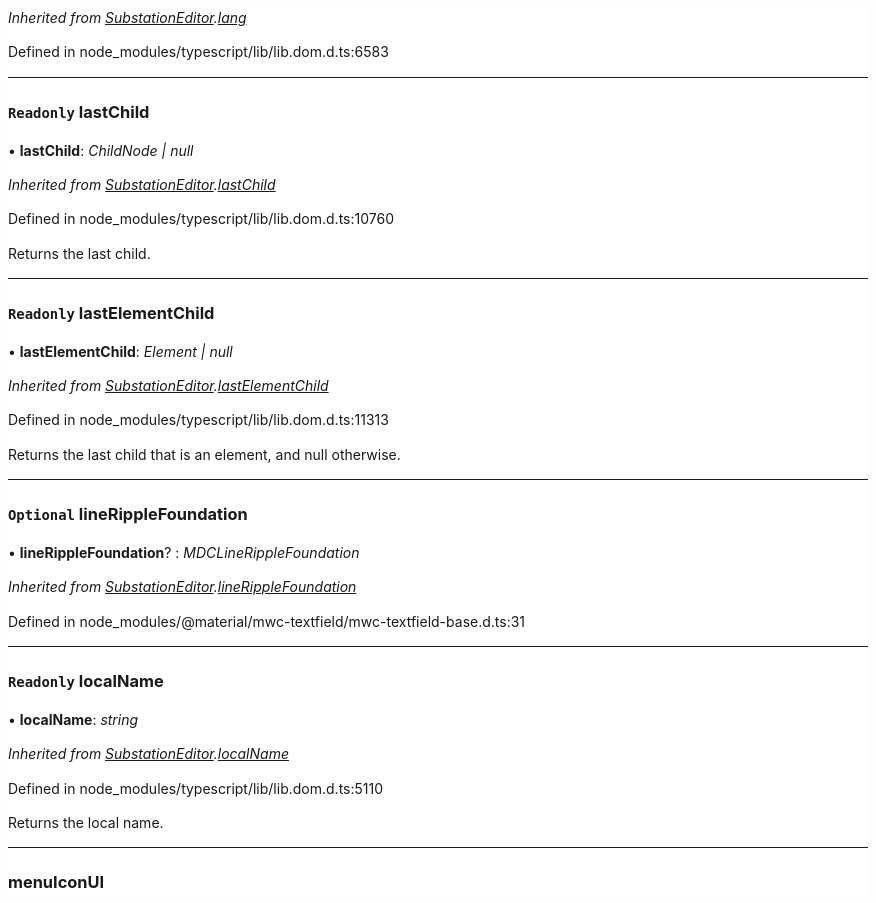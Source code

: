 *Inherited from [SubstationEditor](_editors_substationeditor_.substationeditor.md).[lang](_editors_substationeditor_.substationeditor.md#lang)*

Defined in node_modules/typescript/lib/lib.dom.d.ts:6583

___

### `Readonly` lastChild

• **lastChild**: *ChildNode | null*

*Inherited from [SubstationEditor](_editors_substationeditor_.substationeditor.md).[lastChild](_editors_substationeditor_.substationeditor.md#readonly-lastchild)*

Defined in node_modules/typescript/lib/lib.dom.d.ts:10760

Returns the last child.

___

### `Readonly` lastElementChild

• **lastElementChild**: *Element | null*

*Inherited from [SubstationEditor](_editors_substationeditor_.substationeditor.md).[lastElementChild](_editors_substationeditor_.substationeditor.md#readonly-lastelementchild)*

Defined in node_modules/typescript/lib/lib.dom.d.ts:11313

Returns the last child that is an element, and null otherwise.

___

### `Optional` lineRippleFoundation

• **lineRippleFoundation**? : *MDCLineRippleFoundation*

*Inherited from [SubstationEditor](_editors_substationeditor_.substationeditor.md).[lineRippleFoundation](_editors_substationeditor_.substationeditor.md#optional-lineripplefoundation)*

Defined in node_modules/@material/mwc-textfield/mwc-textfield-base.d.ts:31

___

### `Readonly` localName

• **localName**: *string*

*Inherited from [SubstationEditor](_editors_substationeditor_.substationeditor.md).[localName](_editors_substationeditor_.substationeditor.md#readonly-localname)*

Defined in node_modules/typescript/lib/lib.dom.d.ts:5110

Returns the local name.

___

###  menuIconUI
